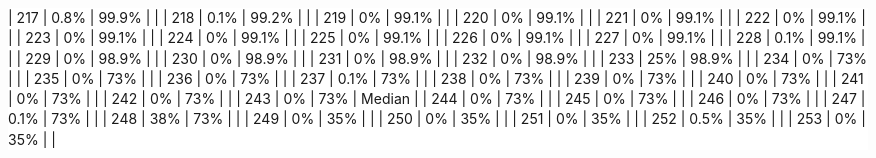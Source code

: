| 217 | 0.8% | 99.9% |  |
| 218 | 0.1% | 99.2% |  |
| 219 | 0% | 99.1% |  |
| 220 | 0% | 99.1% |  |
| 221 | 0% | 99.1% |  |
| 222 | 0% | 99.1% |  |
| 223 | 0% | 99.1% |  |
| 224 | 0% | 99.1% |  |
| 225 | 0% | 99.1% |  |
| 226 | 0% | 99.1% |  |
| 227 | 0% | 99.1% |  |
| 228 | 0.1% | 99.1% |  |
| 229 | 0% | 98.9% |  |
| 230 | 0% | 98.9% |  |
| 231 | 0% | 98.9% |  |
| 232 | 0% | 98.9% |  |
| 233 | 25% | 98.9% |  |
| 234 | 0% | 73% |  |
| 235 | 0% | 73% |  |
| 236 | 0% | 73% |  |
| 237 | 0.1% | 73% |  |
| 238 | 0% | 73% |  |
| 239 | 0% | 73% |  |
| 240 | 0% | 73% |  |
| 241 | 0% | 73% |  |
| 242 | 0% | 73% |  |
| 243 | 0% | 73% | Median |
| 244 | 0% | 73% |  |
| 245 | 0% | 73% |  |
| 246 | 0% | 73% |  |
| 247 | 0.1% | 73% |  |
| 248 | 38% | 73% |  |
| 249 | 0% | 35% |  |
| 250 | 0% | 35% |  |
| 251 | 0% | 35% |  |
| 252 | 0.5% | 35% |  |
| 253 | 0% | 35% |  |